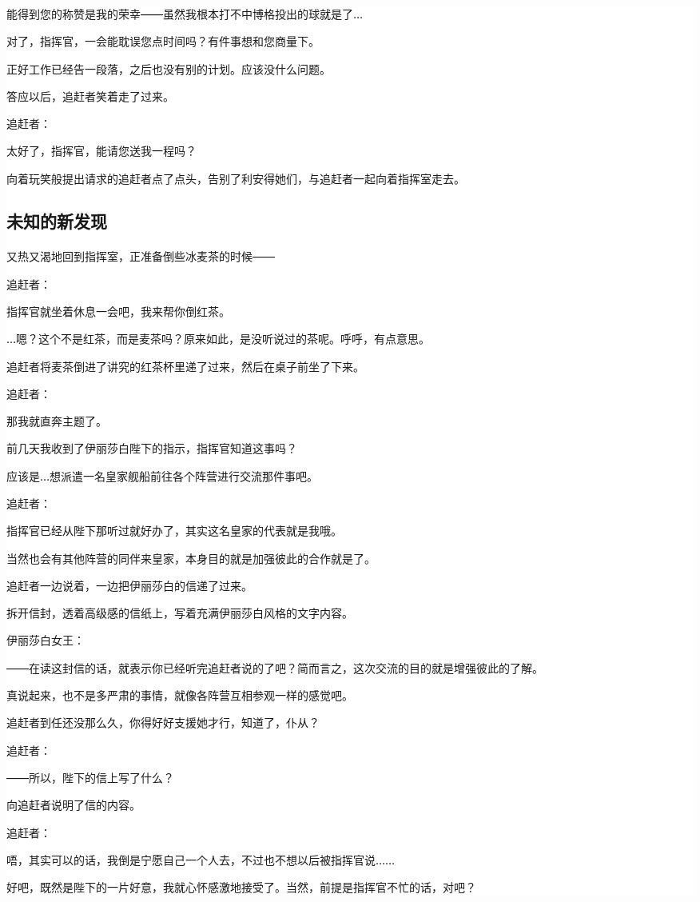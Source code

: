能得到您的称赞是我的荣幸——虽然我根本打不中博格投出的球就是了…

对了，指挥官，一会能耽误您点时间吗？有件事想和您商量下。

正好工作已经告一段落，之后也没有别的计划。应该没什么问题。

答应以后，追赶者笑着走了过来。

追赶者：

太好了，指挥官，能请您送我一程吗？

向着玩笑般提出请求的追赶者点了点头，告别了利安得她们，与追赶者一起向着指挥室走去。


## 未知的新发现

又热又渴地回到指挥室，正准备倒些冰麦茶的时候——

追赶者：

指挥官就坐着休息一会吧，我来帮你倒红茶。

…嗯？这个不是红茶，而是麦茶吗？原来如此，是没听说过的茶呢。呼呼，有点意思。

追赶者将麦茶倒进了讲究的红茶杯里递了过来，然后在桌子前坐了下来。

追赶者：

那我就直奔主题了。

前几天我收到了伊丽莎白陛下的指示，指挥官知道这事吗？

应该是…想派遣一名皇家舰船前往各个阵营进行交流那件事吧。

追赶者：

指挥官已经从陛下那听过就好办了，其实这名皇家的代表就是我哦。

当然也会有其他阵营的同伴来皇家，本身目的就是加强彼此的合作就是了。

追赶者一边说着，一边把伊丽莎白的信递了过来。

拆开信封，透着高级感的信纸上，写着充满伊丽莎白风格的文字内容。

伊丽莎白女王：

——在读这封信的话，就表示你已经听完追赶者说的了吧？简而言之，这次交流的目的就是增强彼此的了解。

真说起来，也不是多严肃的事情，就像各阵营互相参观一样的感觉吧。

追赶者到任还没那么久，你得好好支援她才行，知道了，仆从？

追赶者：

——所以，陛下的信上写了什么？

向追赶者说明了信的内容。

追赶者：

唔，其实可以的话，我倒是宁愿自己一个人去，不过也不想以后被指挥官说……

好吧，既然是陛下的一片好意，我就心怀感激地接受了。当然，前提是指挥官不忙的话，对吧？
